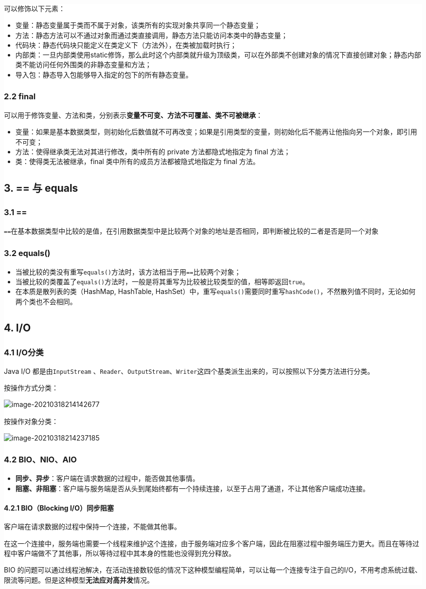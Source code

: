 可以修饰以下元素：

- 变量：静态变量属于类而不属于对象，该类所有的实现对象共享同一个静态变量；
- 方法：静态方法可以不通过对象而通过类直接调用，静态方法只能访问本类中的静态变量；
- 代码块：静态代码块只能定义在类定义下（方法外），在类被加载时执行；
- 内部类：一旦内部类使用static修饰，那么此时这个内部类就升级为顶级类，可以在外部类不创建对象的情况下直接创建对象；静态内部类不能访问任何外围类的非静态变量和方法；
- 导入包：静态导入包能够导入指定的包下的所有静态变量。

### 2.2 final

可以用于修饰变量、方法和类，分别表示**变量不可变、方法不可覆盖、类不可被继承**：

- 变量：如果是基本数据类型，则初始化后数值就不可再改变；如果是引用类型的变量，则初始化后不能再让他指向另一个对象，即引用不可变；
- 方法：使得继承类无法对其进行修改，类中所有的 private 方法都隐式地指定为 final 方法；
- 类：使得类无法被继承，final 类中所有的成员方法都被隐式地指定为 final 方法。

## 3. == 与 equals

### 3.1 ==

`==`在基本数据类型中比较的是值，在引用数据类型中是比较两个对象的地址是否相同，即判断被比较的二者是否是同一个对象

### 3.2 equals()

- 当被比较的类没有重写`equals()`方法时，该方法相当于用`==`比较两个对象；
- 当被比较的类覆盖了`equals()`方法时，一般是将其重写为比较被比较类型的值，相等即返回`true`。
- 在本质是散列表的类（HashMap, HashTable, HashSet）中，重写`equals()`需要同时重写`hashCode()`，不然散列值不同时，无论如何两个类也不会相同。

## 4. I/O

### 4.1 I/O分类

Java I/O 都是由`InputStream` 、`Reader`、`OutputStream`、`Writer`这四个基类派生出来的，可以按照以下分类方法进行分类。

按操作方式分类：

![image-20210318214142677](https://gitee.com/wtychn/ImageBed/raw/master/img/image-20210318214142677.png)

按操作对象分类：

![image-20210318214237185](https://gitee.com/wtychn/ImageBed/raw/master/img/image-20210318214237185.png)

### 4.2 BIO、NIO、AIO

- **同步、异步**：客户端在请求数据的过程中，能否做其他事情。
- **阻塞、非阻塞**：客户端与服务端是否从头到尾始终都有一个持续连接，以至于占用了通道，不让其他客户端成功连接。

#### 4.2.1 **BIO（Blocking I/O）同步阻塞**

客户端在请求数据的过程中保持一个连接，不能做其他事。

在这一个连接中，服务端也需要一个线程来维护这个连接，由于服务端对应多个客户端，因此在阻塞过程中服务端压力更大。而且在等待过程中客户端做不了其他事，所以等待过程中其本身的性能也没得到充分释放。

BIO 的问题可以通过线程池解决，在活动连接数较低的情况下这种模型编程简单，可以让每一个连接专注于自己的I/O，不用考虑系统过载、限流等问题。但是这种模型**无法应对高并发**情况。
